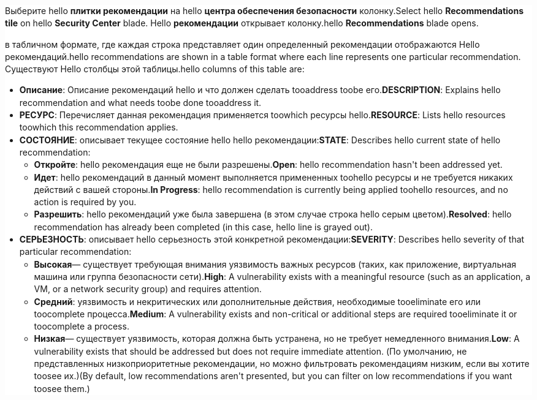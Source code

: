 <span data-ttu-id="c80aa-124">Выберите hello **плитки рекомендации** на hello **центра обеспечения безопасности** колонку.</span><span class="sxs-lookup"><span data-stu-id="c80aa-124">Select hello **Recommendations tile** on hello **Security Center** blade.</span></span> <span data-ttu-id="c80aa-125">Hello **рекомендации** открывает колонку.</span><span class="sxs-lookup"><span data-stu-id="c80aa-125">hello **Recommendations** blade opens.</span></span>

<span data-ttu-id="c80aa-126">в табличном формате, где каждая строка представляет один определенный рекомендации отображаются Hello рекомендаций.</span><span class="sxs-lookup"><span data-stu-id="c80aa-126">hello recommendations are shown in a table format where each line represents one particular recommendation.</span></span> <span data-ttu-id="c80aa-127">Существуют Hello столбцы этой таблицы.</span><span class="sxs-lookup"><span data-stu-id="c80aa-127">hello columns of this table are:</span></span>

* <span data-ttu-id="c80aa-128">**Описание**: Описание рекомендаций hello и что должен сделать tooaddress toobe его.</span><span class="sxs-lookup"><span data-stu-id="c80aa-128">**DESCRIPTION**: Explains hello recommendation and what needs toobe done tooaddress it.</span></span>
* <span data-ttu-id="c80aa-129">**РЕСУРС**: Перечисляет данная рекомендация применяется toowhich ресурсы hello.</span><span class="sxs-lookup"><span data-stu-id="c80aa-129">**RESOURCE**: Lists hello resources toowhich this recommendation applies.</span></span>
* <span data-ttu-id="c80aa-130">**СОСТОЯНИЕ**: описывает текущее состояние hello hello рекомендации:</span><span class="sxs-lookup"><span data-stu-id="c80aa-130">**STATE**: Describes hello current state of hello recommendation:</span></span>
  * <span data-ttu-id="c80aa-131">**Откройте**: hello рекомендация еще не были разрешены.</span><span class="sxs-lookup"><span data-stu-id="c80aa-131">**Open**: hello recommendation hasn't been addressed yet.</span></span>
  * <span data-ttu-id="c80aa-132">**Идет**: hello рекомендаций в данный момент выполняется примененных toohello ресурсы и не требуется никаких действий с вашей стороны.</span><span class="sxs-lookup"><span data-stu-id="c80aa-132">**In Progress**: hello recommendation is currently being applied toohello resources, and no action is required by you.</span></span>
  * <span data-ttu-id="c80aa-133">**Разрешить**: hello рекомендаций уже была завершена (в этом случае строка hello серым цветом).</span><span class="sxs-lookup"><span data-stu-id="c80aa-133">**Resolved**: hello recommendation has already been completed (in this case, hello line is grayed out).</span></span>
* <span data-ttu-id="c80aa-134">**СЕРЬЕЗНОСТЬ**: описывает hello серьезность этой конкретной рекомендации:</span><span class="sxs-lookup"><span data-stu-id="c80aa-134">**SEVERITY**: Describes hello severity of that particular recommendation:</span></span>
  * <span data-ttu-id="c80aa-135">**Высокая**— существует требующая внимания уязвимость важных ресурсов (таких, как приложение, виртуальная машина или группа безопасности сети).</span><span class="sxs-lookup"><span data-stu-id="c80aa-135">**High**: A vulnerability exists with a meaningful resource (such as an application, a VM, or a network security group) and requires attention.</span></span>
  * <span data-ttu-id="c80aa-136">**Средний**: уязвимость и некритических или дополнительные действия, необходимые tooeliminate его или toocomplete процесса.</span><span class="sxs-lookup"><span data-stu-id="c80aa-136">**Medium**: A vulnerability exists and non-critical or additional steps are required tooeliminate it or toocomplete a process.</span></span>
  * <span data-ttu-id="c80aa-137">**Низкая**— существует уязвимость, которая должна быть устранена, но не требует немедленного внимания.</span><span class="sxs-lookup"><span data-stu-id="c80aa-137">**Low**: A vulnerability exists that should be addressed but does not require immediate attention.</span></span> <span data-ttu-id="c80aa-138">(По умолчанию, не представленных низкоприоритетные рекомендации, но можно фильтровать рекомендациям низким, если вы хотите toosee их.)</span><span class="sxs-lookup"><span data-stu-id="c80aa-138">(By default, low recommendations aren't presented, but you can filter on low recommendations if you want toosee them.)</span></span>
